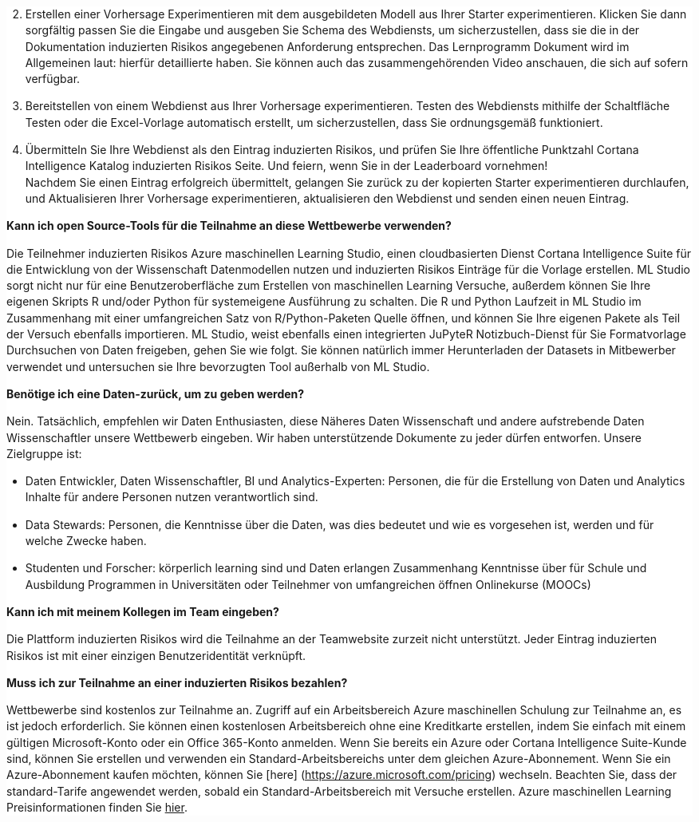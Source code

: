 2. Erstellen einer Vorhersage Experimentieren mit dem ausgebildeten Modell aus Ihrer Starter experimentieren. Klicken Sie dann sorgfältig passen Sie die Eingabe und ausgeben Sie Schema des Webdiensts, um sicherzustellen, dass sie die in der Dokumentation induzierten Risikos angegebenen Anforderung entsprechen. Das Lernprogramm Dokument wird im Allgemeinen laut: hierfür detaillierte haben. Sie können auch das zusammengehörenden Video anschauen, die sich auf sofern verfügbar.   

3. Bereitstellen von einem Webdienst aus Ihrer Vorhersage experimentieren. Testen des Webdiensts mithilfe der Schaltfläche Testen oder die Excel-Vorlage automatisch erstellt, um sicherzustellen, dass Sie ordnungsgemäß funktioniert.   

4. Übermitteln Sie Ihre Webdienst als den Eintrag induzierten Risikos, und prüfen Sie Ihre öffentliche Punktzahl Cortana Intelligence Katalog induzierten Risikos Seite. Und feiern, wenn Sie in der Leaderboard vornehmen!  
Nachdem Sie einen Eintrag erfolgreich übermittelt, gelangen Sie zurück zu der kopierten Starter experimentieren durchlaufen, und Aktualisieren Ihrer Vorhersage experimentieren, aktualisieren den Webdienst und senden einen neuen Eintrag.   

**Kann ich open Source-Tools für die Teilnahme an diese Wettbewerbe verwenden?**

Die Teilnehmer induzierten Risikos Azure maschinellen Learning Studio, einen cloudbasierten Dienst Cortana Intelligence Suite für die Entwicklung von der Wissenschaft Datenmodellen nutzen und induzierten Risikos Einträge für die Vorlage erstellen. ML Studio sorgt nicht nur für eine Benutzeroberfläche zum Erstellen von maschinellen Learning Versuche, außerdem können Sie Ihre eigenen Skripts R und/oder Python für systemeigene Ausführung zu schalten. Die R und Python Laufzeit in ML Studio im Zusammenhang mit einer umfangreichen Satz von R/Python-Paketen Quelle öffnen, und können Sie Ihre eigenen Pakete als Teil der Versuch ebenfalls importieren. ML Studio, weist ebenfalls einen integrierten JuPyteR Notizbuch-Dienst für Sie Formatvorlage Durchsuchen von Daten freigeben, gehen Sie wie folgt. Sie können natürlich immer Herunterladen der Datasets in Mitbewerber verwendet und untersuchen sie Ihre bevorzugten Tool außerhalb von ML Studio. 

**Benötige ich eine Daten-zurück, um zu geben werden?**

Nein. Tatsächlich, empfehlen wir Daten Enthusiasten, diese Näheres Daten Wissenschaft und andere aufstrebende Daten Wissenschaftler unsere Wettbewerb eingeben. Wir haben unterstützende Dokumente zu jeder dürfen entworfen. Unsere Zielgruppe ist:

* Daten Entwickler, Daten Wissenschaftler, BI und Analytics-Experten: Personen, die für die Erstellung von Daten und Analytics Inhalte für andere Personen nutzen verantwortlich sind.

* Data Stewards: Personen, die Kenntnisse über die Daten, was dies bedeutet und wie es vorgesehen ist, werden und für welche Zwecke haben.

* Studenten und Forscher: körperlich learning sind und Daten erlangen Zusammenhang Kenntnisse über für Schule und Ausbildung Programmen in Universitäten oder Teilnehmer von umfangreichen öffnen Onlinekurse (MOOCs)


**Kann ich mit meinem Kollegen im Team eingeben?**

Die Plattform induzierten Risikos wird die Teilnahme an der Teamwebsite zurzeit nicht unterstützt. Jeder Eintrag induzierten Risikos ist mit einer einzigen Benutzeridentität verknüpft. 

**Muss ich zur Teilnahme an einer induzierten Risikos bezahlen?**

Wettbewerbe sind kostenlos zur Teilnahme an. Zugriff auf ein Arbeitsbereich Azure maschinellen Schulung zur Teilnahme an, es ist jedoch erforderlich. Sie können einen kostenlosen Arbeitsbereich ohne eine Kreditkarte erstellen, indem Sie einfach mit einem gültigen Microsoft-Konto oder ein Office 365-Konto anmelden. Wenn Sie bereits ein Azure oder Cortana Intelligence Suite-Kunde sind, können Sie erstellen und verwenden ein Standard-Arbeitsbereichs unter dem gleichen Azure-Abonnement. Wenn Sie ein Azure-Abonnement kaufen möchten, können Sie [here] (https://azure.microsoft.com/pricing) wechseln. Beachten Sie, dass der standard-Tarife angewendet werden, sobald ein Standard-Arbeitsbereich mit Versuche erstellen. Azure maschinellen Learning Preisinformationen finden Sie [hier](https://azure.microsoft.com/pricing/details/machine-learning/). 
